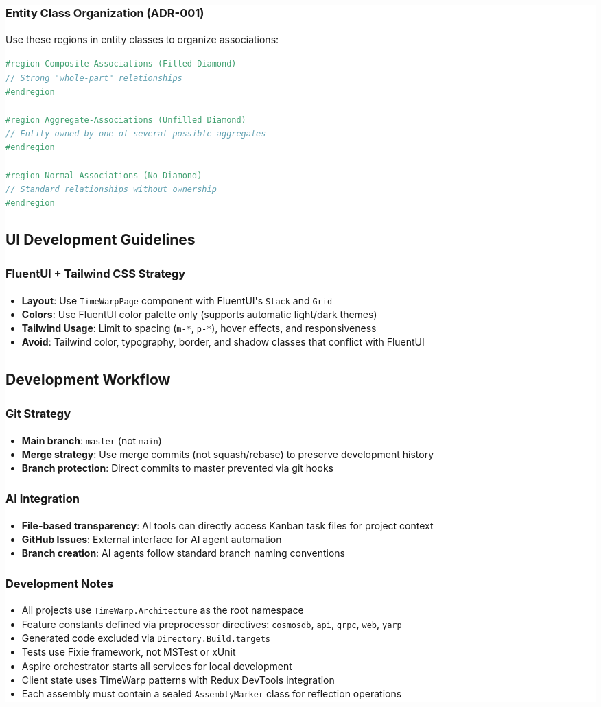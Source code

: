 ### Entity Class Organization (ADR-001)
Use these regions in entity classes to organize associations:
```csharp
#region Composite-Associations (Filled Diamond)
// Strong "whole-part" relationships
#endregion

#region Aggregate-Associations (Unfilled Diamond)  
// Entity owned by one of several possible aggregates
#endregion

#region Normal-Associations (No Diamond)
// Standard relationships without ownership
#endregion
```

## UI Development Guidelines

### FluentUI + Tailwind CSS Strategy
- **Layout**: Use `TimeWarpPage` component with FluentUI's `Stack` and `Grid`
- **Colors**: Use FluentUI color palette only (supports automatic light/dark themes)
- **Tailwind Usage**: Limit to spacing (`m-*`, `p-*`), hover effects, and responsiveness
- **Avoid**: Tailwind color, typography, border, and shadow classes that conflict with FluentUI

## Development Workflow

### Git Strategy
- **Main branch**: `master` (not `main`)
- **Merge strategy**: Use merge commits (not squash/rebase) to preserve development history
- **Branch protection**: Direct commits to master prevented via git hooks

### AI Integration
- **File-based transparency**: AI tools can directly access Kanban task files for project context
- **GitHub Issues**: External interface for AI agent automation
- **Branch creation**: AI agents follow standard branch naming conventions

### Development Notes
- All projects use `TimeWarp.Architecture` as the root namespace
- Feature constants defined via preprocessor directives: `cosmosdb`, `api`, `grpc`, `web`, `yarp`
- Generated code excluded via `Directory.Build.targets`
- Tests use Fixie framework, not MSTest or xUnit
- Aspire orchestrator starts all services for local development
- Client state uses TimeWarp patterns with Redux DevTools integration
- Each assembly must contain a sealed `AssemblyMarker` class for reflection operations